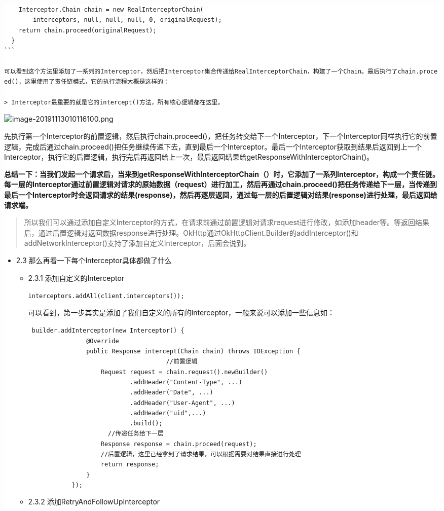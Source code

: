         Interceptor.Chain chain = new RealInterceptorChain(
            interceptors, null, null, null, 0, originalRequest);
        return chain.proceed(originalRequest);
      }
    ```

    可以看到这个方法里添加了一系列的Interceptor，然后把Interceptor集合传递给RealInterceptorChain，构建了一个Chain。最后执行了chain.proceed()，这里使用了责任链模式，它的执行流程大概是这样的：

    > Interceptor最重要的就是它的intercept()方法，所有核心逻辑都在这里。

    
![image-20191113010116100.png](/work/learn/note/AndroidNote/Network/Res/image-20191113010116100.png)



先执行第一个Interceptor的前置逻辑，然后执行chain.proceed()，把任务转交给下一个Interceptor，下一个Interceptor同样执行它的前置逻辑，完成后通过chain.proceed()把任务继续传递下去，直到最后一个Interceptor。最后一个Interceptor获取到结果后返回到上一个Interceptor，执行它的后置逻辑，执行完后再返回给上一次，最后返回结果给getResponseWithInterceptorChain()。

**总结一下：当我们发起一个请求后，当来到getResponseWithInterceptorChain（）时，它添加了一系列Interceptor，构成一个责任链。每一层的Interceptor通过前置逻辑对请求的原始数据（request）进行加工，然后再通过chain.proceed()把任务传递给下一层，当传递到最后一个Interceptor时会返回请求的结果(response)，然后再逐层返回，通过每一层的后置逻辑对结果(response)进行处理，最后返回给请求端。**

> 所以我们可以通过添加自定义Interceptor的方式，在请求前通过前置逻辑对请求request进行修改，如添加header等。等返回结果后，通过后置逻辑对返回数据response进行处理。OkHttp通过OkHttpClient.Builder的addInterceptor()和addNetworkInterceptor()支持了添加自定义Interceptor，后面会说到。

 - 2.3 那么再看一下每个Interceptor具体都做了什么

    - 2.3.1 添加自定义的Interceptor
      ```
      interceptors.addAll(client.interceptors());
      ```

      可以看到，第一步其实是添加了我们自定义的所有的Interceptor，一般来说可以添加一些信息如：

      ```
       builder.addInterceptor(new Interceptor() {
                      @Override
                      public Response intercept(Chain chain) throws IOException {
      										//前置逻辑
                          Request request = chain.request().newBuilder()
                                  .addHeader("Content-Type", ...)
                                  .addHeader("Date", ...)
                                  .addHeader("User-Agent", ...)
                                  .addHeader("uid",...)
                                  .build();
                        	//传递任务给下一层
                          Response response = chain.proceed(request);
                          //后置逻辑，这里已经拿到了请求结果，可以根据需要对结果直接进行处理
                          return response;
                      }
                  });
      ```

    - 2.3.2 添加RetryAndFollowUpInterceptor

